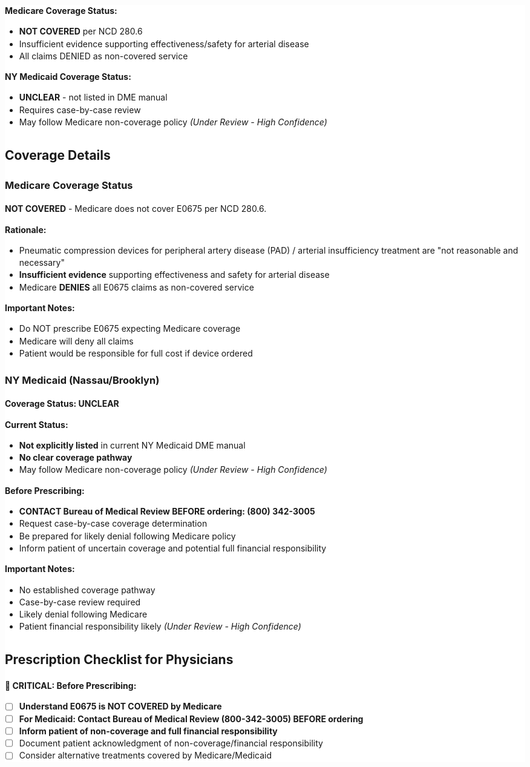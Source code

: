 **Medicare Coverage Status:**
- **NOT COVERED** per NCD 280.6
- Insufficient evidence supporting effectiveness/safety for arterial disease
- All claims DENIED as non-covered service

**NY Medicaid Coverage Status:**
- **UNCLEAR** - not listed in DME manual
- Requires case-by-case review
- May follow Medicare non-coverage policy *(Under Review - High Confidence)*

## Coverage Details

### Medicare Coverage Status

**NOT COVERED** - Medicare does not cover E0675 per NCD 280.6.

**Rationale:**
- Pneumatic compression devices for peripheral artery disease (PAD) / arterial insufficiency treatment are "not reasonable and necessary"
- **Insufficient evidence** supporting effectiveness and safety for arterial disease
- Medicare **DENIES** all E0675 claims as non-covered service

**Important Notes:**
- Do NOT prescribe E0675 expecting Medicare coverage
- Medicare will deny all claims
- Patient would be responsible for full cost if device ordered

### NY Medicaid (Nassau/Brooklyn)

**Coverage Status: UNCLEAR**

**Current Status:**
- **Not explicitly listed** in current NY Medicaid DME manual
- **No clear coverage pathway**
- May follow Medicare non-coverage policy *(Under Review - High Confidence)*

**Before Prescribing:**
- **CONTACT Bureau of Medical Review BEFORE ordering: (800) 342-3005**
- Request case-by-case coverage determination
- Be prepared for likely denial following Medicare policy
- Inform patient of uncertain coverage and potential full financial responsibility

**Important Notes:**
- No established coverage pathway
- Case-by-case review required
- Likely denial following Medicare
- Patient financial responsibility likely *(Under Review - High Confidence)*

## Prescription Checklist for Physicians

**🚨 CRITICAL: Before Prescribing:**
- [ ] **Understand E0675 is NOT COVERED by Medicare**
- [ ] **For Medicaid: Contact Bureau of Medical Review (800-342-3005) BEFORE ordering**
- [ ] **Inform patient of non-coverage and full financial responsibility**
- [ ] Document patient acknowledgment of non-coverage/financial responsibility
- [ ] Consider alternative treatments covered by Medicare/Medicaid

